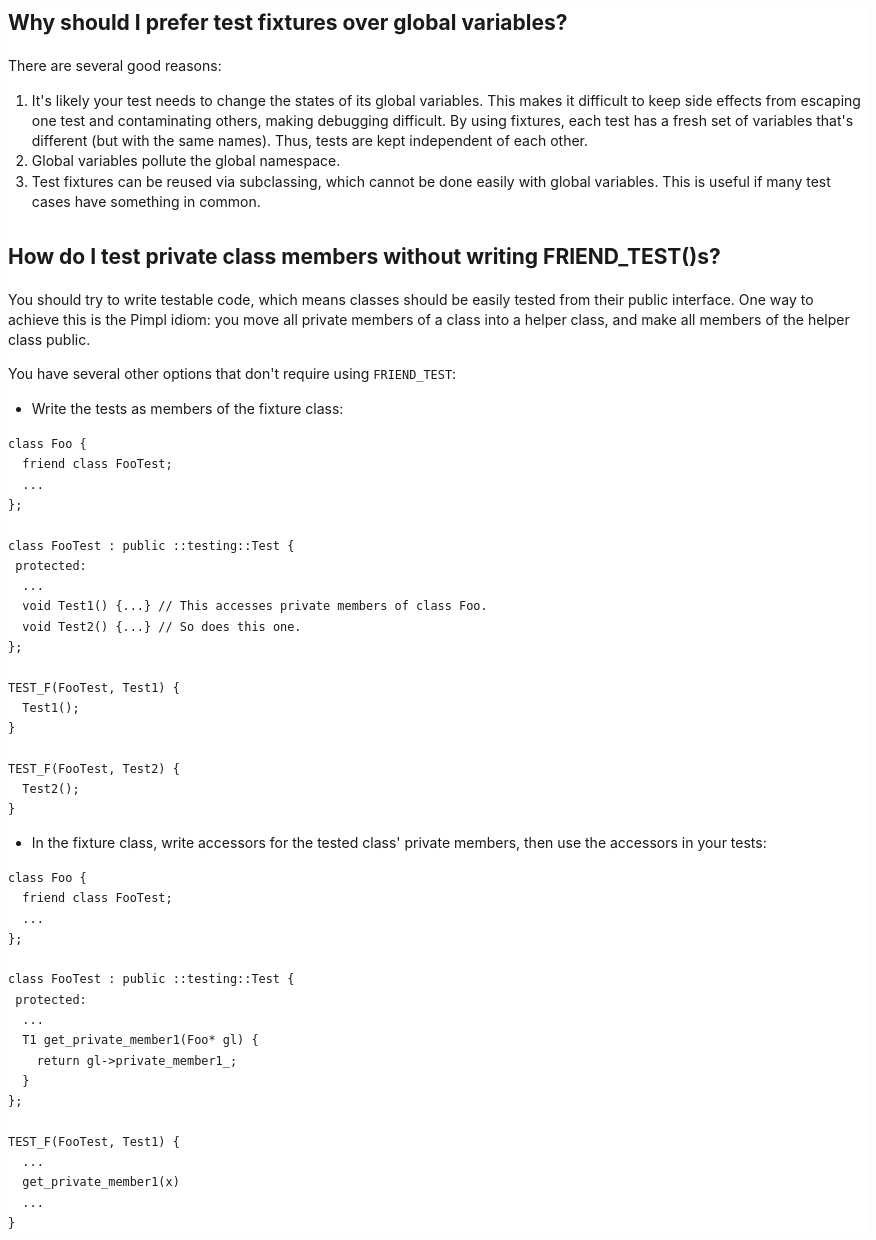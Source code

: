 ## Why should I prefer test fixtures over global variables? ##

There are several good reasons:
  1. It's likely your test needs to change the states of its global variables. This makes it difficult to keep side effects from escaping one test and contaminating others, making debugging difficult. By using fixtures, each test has a fresh set of variables that's different (but with the same names). Thus, tests are kept independent of each other.
  1. Global variables pollute the global namespace.
  1. Test fixtures can be reused via subclassing, which cannot be done easily with global variables. This is useful if many test cases have something in common.

## How do I test private class members without writing FRIEND\_TEST()s? ##

You should try to write testable code, which means classes should be easily
tested from their public interface. One way to achieve this is the Pimpl idiom:
you move all private members of a class into a helper class, and make all
members of the helper class public.

You have several other options that don't require using `FRIEND_TEST`:
  * Write the tests as members of the fixture class:
```
class Foo {
  friend class FooTest;
  ...
};

class FooTest : public ::testing::Test {
 protected:
  ...
  void Test1() {...} // This accesses private members of class Foo.
  void Test2() {...} // So does this one.
};

TEST_F(FooTest, Test1) {
  Test1();
}

TEST_F(FooTest, Test2) {
  Test2();
}
```
  * In the fixture class, write accessors for the tested class' private members, then use the accessors in your tests:
```
class Foo {
  friend class FooTest;
  ...
};

class FooTest : public ::testing::Test {
 protected:
  ...
  T1 get_private_member1(Foo* gl) {
    return gl->private_member1_;
  }
};

TEST_F(FooTest, Test1) {
  ...
  get_private_member1(x)
  ...
}
```
